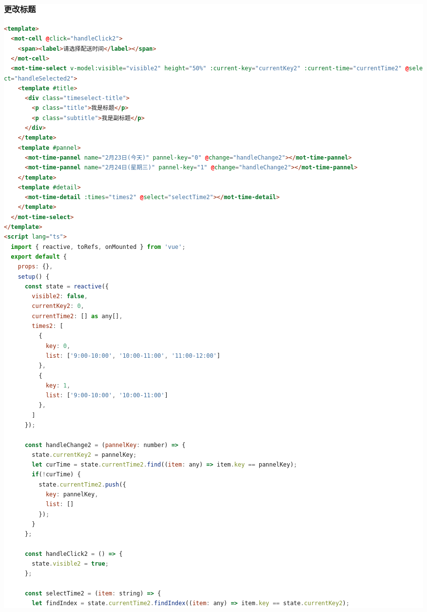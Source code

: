 ### 更改标题

``` html
<template>
  <mot-cell @click="handleClick2">
    <span><label>请选择配送时间</label></span>
  </mot-cell>
  <mot-time-select v-model:visible="visible2" height="50%" :current-key="currentKey2" :current-time="currentTime2" @select="handleSelected2">
    <template #title>
      <div class="timeselect-title">
        <p class="title">我是标题</p>
        <p class="subtitle">我是副标题</p>
      </div>
    </template>
    <template #pannel>
      <mot-time-pannel name="2月23日(今天)" pannel-key="0" @change="handleChange2"></mot-time-pannel>
      <mot-time-pannel name="2月24日(星期三)" pannel-key="1" @change="handleChange2"></mot-time-pannel>
    </template>
    <template #detail>
      <mot-time-detail :times="times2" @select="selectTime2"></mot-time-detail>
    </template>
  </mot-time-select>
</template>
<script lang="ts">
  import { reactive, toRefs, onMounted } from 'vue';
  export default {
    props: {},
    setup() {
      const state = reactive({
        visible2: false,
        currentKey2: 0,
        currentTime2: [] as any[],
        times2: [
          {
            key: 0,
            list: ['9:00-10:00', '10:00-11:00', '11:00-12:00']
          },
          {
            key: 1,
            list: ['9:00-10:00', '10:00-11:00']
          },
        ]
      });

      const handleChange2 = (pannelKey: number) => {
        state.currentKey2 = pannelKey;
        let curTime = state.currentTime2.find((item: any) => item.key == pannelKey);
        if(!curTime) {
          state.currentTime2.push({
            key: pannelKey,
            list: []
          });
        }
      };

      const handleClick2 = () => {
        state.visible2 = true;
      };

      const selectTime2 = (item: string) => {
        let findIndex = state.currentTime2.findIndex((item: any) => item.key == state.currentKey2);
```